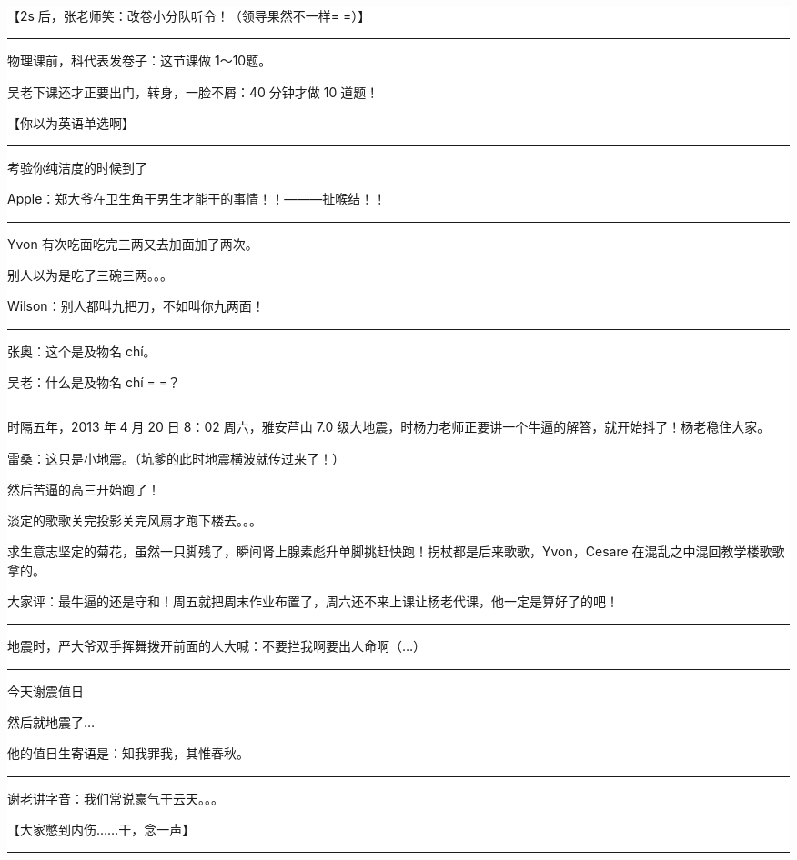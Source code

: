 【2s 后，张老师笑：改卷小分队听令！（领导果然不一样= =）】 

---

物理课前，科代表发卷子：这节课做 1～10题。 

吴老下课还才正要出门，转身，一脸不屑：40 分钟才做 10 道题！ 

【你以为英语单选啊】 

---

考验你纯洁度的时候到了 

Apple：郑大爷在卫生角干男生才能干的事情！！———扯喉结！！ 

---

Yvon 有次吃面吃完三两又去加面加了两次。

别人以为是吃了三碗三两。。。 

Wilson：别人都叫九把刀，不如叫你九两面！

---

张奥：这个是及物名 chí。 

吴老：什么是及物名 chí = =？ 

---

时隔五年，2013 年 4 月 20 日 8：02 周六，雅安芦山 7.0 级大地震，时杨力老师正要讲一个牛逼的解答，就开始抖了！杨老稳住大家。

雷桑：这只是小地震。（坑爹的此时地震横波就传过来了！）

然后苦逼的高三开始跑了！ 

淡定的歌歌关完投影关完风扇才跑下楼去。。。 

求生意志坚定的菊花，虽然一只脚残了，瞬间肾上腺素彪升单脚挑赶快跑！拐杖都是后来歌歌，Yvon，Cesare 在混乱之中混回教学楼歌歌拿的。 

大家评：最牛逼的还是守和！周五就把周末作业布置了，周六还不来上课让杨老代课，他一定是算好了的吧！ 

---

地震时，严大爷双手挥舞拨开前面的人大喊：不要拦我啊要出人命啊（…） 

---

今天谢震值日 

然后就地震了… 

他的值日生寄语是：知我罪我，其惟春秋。 

---

谢老讲字音：我们常说豪气干云天。。。 

【大家憋到内伤……干，念一声】 

---
